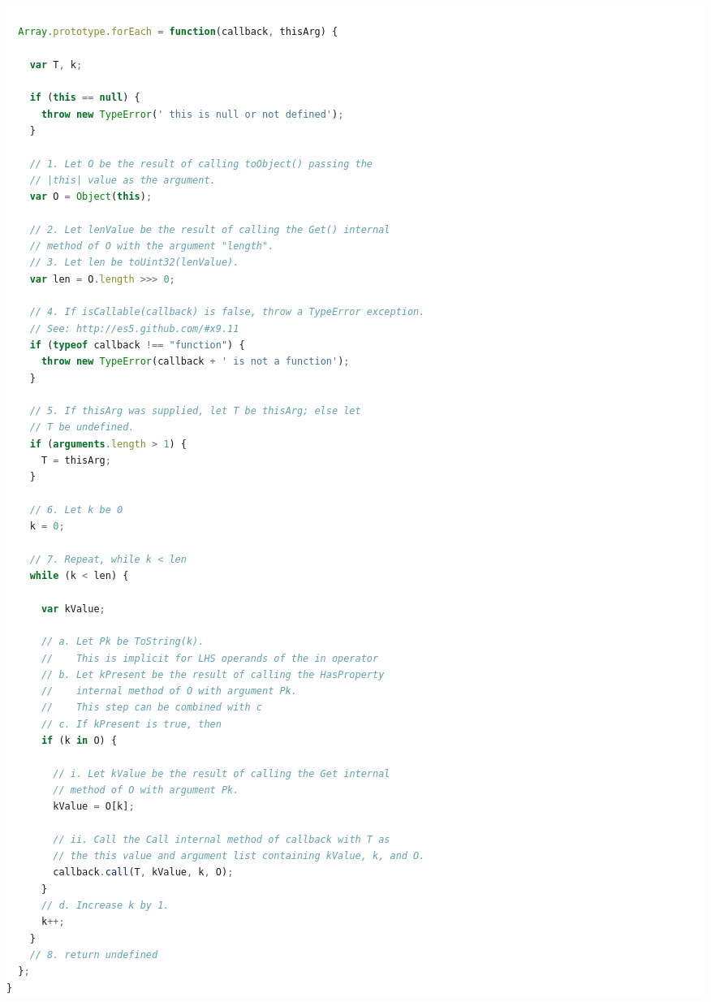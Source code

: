 ```js

  Array.prototype.forEach = function(callback, thisArg) {

    var T, k;

    if (this == null) {
      throw new TypeError(' this is null or not defined');
    }

    // 1. Let O be the result of calling toObject() passing the
    // |this| value as the argument.
    var O = Object(this);

    // 2. Let lenValue be the result of calling the Get() internal
    // method of O with the argument "length".
    // 3. Let len be toUint32(lenValue).
    var len = O.length >>> 0;

    // 4. If isCallable(callback) is false, throw a TypeError exception.
    // See: http://es5.github.com/#x9.11
    if (typeof callback !== "function") {
      throw new TypeError(callback + ' is not a function');
    }

    // 5. If thisArg was supplied, let T be thisArg; else let
    // T be undefined.
    if (arguments.length > 1) {
      T = thisArg;
    }

    // 6. Let k be 0
    k = 0;

    // 7. Repeat, while k < len
    while (k < len) {

      var kValue;

      // a. Let Pk be ToString(k).
      //    This is implicit for LHS operands of the in operator
      // b. Let kPresent be the result of calling the HasProperty
      //    internal method of O with argument Pk.
      //    This step can be combined with c
      // c. If kPresent is true, then
      if (k in O) {

        // i. Let kValue be the result of calling the Get internal
        // method of O with argument Pk.
        kValue = O[k];

        // ii. Call the Call internal method of callback with T as
        // the this value and argument list containing kValue, k, and O.
        callback.call(T, kValue, k, O);
      }
      // d. Increase k by 1.
      k++;
    }
    // 8. return undefined
  };
}

```
